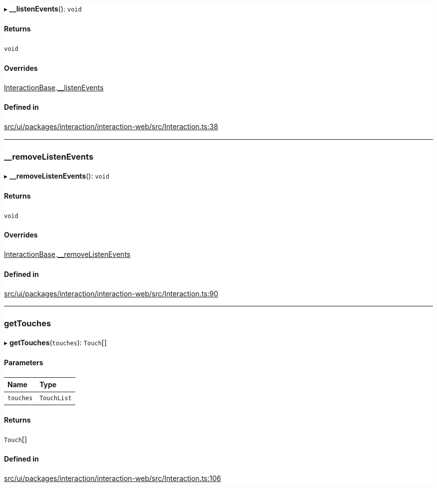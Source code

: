 ▸ **__listenEvents**(): `void`

#### Returns

`void`

#### Overrides

[InteractionBase](InteractionBase.md).[__listenEvents](InteractionBase.md#__listenevents)

#### Defined in

[src/ui/packages/interaction/interaction-web/src/Interaction.ts:38](https://github.com/leaferjs/leafer-ui/blob/4d73938da11e4e94a0fd5c4fb30002be37f139ac/packages/interaction/interaction-web/src/Interaction.ts#L38)

___

### \_\_removeListenEvents

▸ **__removeListenEvents**(): `void`

#### Returns

`void`

#### Overrides

[InteractionBase](InteractionBase.md).[__removeListenEvents](InteractionBase.md#__removelistenevents)

#### Defined in

[src/ui/packages/interaction/interaction-web/src/Interaction.ts:90](https://github.com/leaferjs/leafer-ui/blob/4d73938da11e4e94a0fd5c4fb30002be37f139ac/packages/interaction/interaction-web/src/Interaction.ts#L90)

___

### getTouches

▸ **getTouches**(`touches`): `Touch`[]

#### Parameters

| Name | Type |
| :------ | :------ |
| `touches` | `TouchList` |

#### Returns

`Touch`[]

#### Defined in

[src/ui/packages/interaction/interaction-web/src/Interaction.ts:106](https://github.com/leaferjs/leafer-ui/blob/4d73938da11e4e94a0fd5c4fb30002be37f139ac/packages/interaction/interaction-web/src/Interaction.ts#L106)
